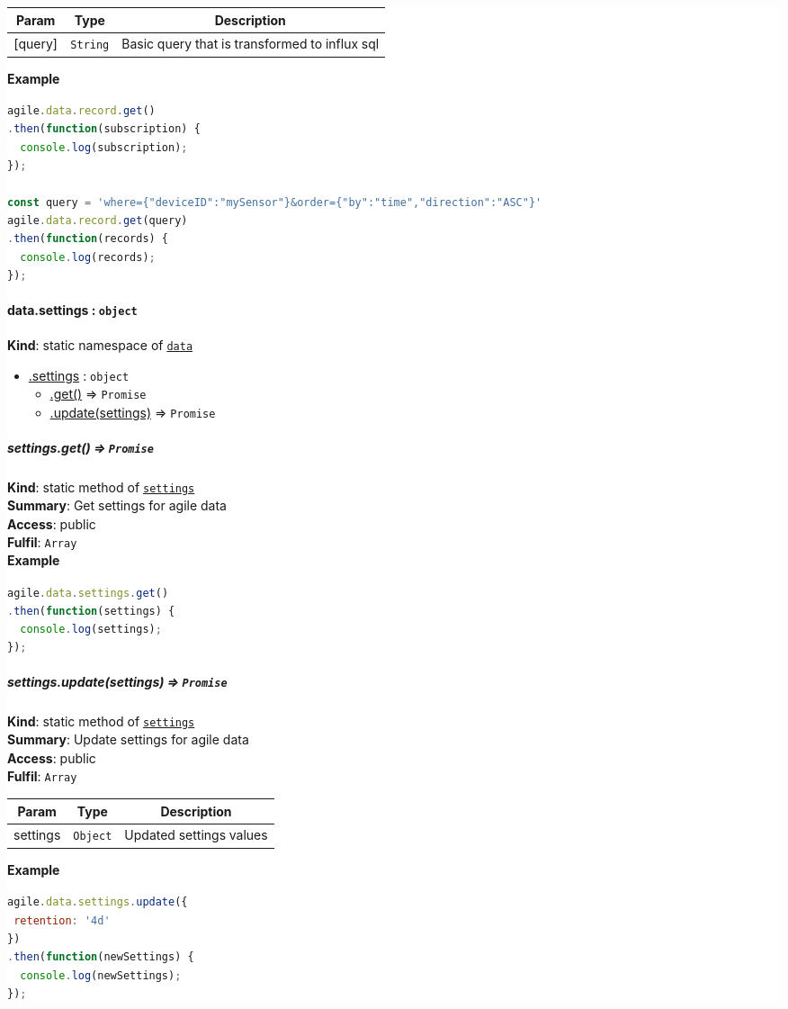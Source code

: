 | Param | Type | Description |
| --- | --- | --- |
| [query] | <code>String</code> | Basic query that is transformed to influx sql |

**Example**  
```js
agile.data.record.get()
.then(function(subscription) {
  console.log(subscription);
});

const query = 'where={"deviceID":"mySensor"}&order={"by":"time","direction":"ASC"}'
agile.data.record.get(query)
.then(function(records) {
  console.log(records);
});
```
<a name="agile.data.settings"></a>

#### data.settings : <code>object</code>
**Kind**: static namespace of [<code>data</code>](#agile.data)  

* [.settings](#agile.data.settings) : <code>object</code>
    * [.get()](#agile.data.settings.get) ⇒ <code>Promise</code>
    * [.update(settings)](#agile.data.settings.update) ⇒ <code>Promise</code>

<a name="agile.data.settings.get"></a>

##### settings.get() ⇒ <code>Promise</code>
**Kind**: static method of [<code>settings</code>](#agile.data.settings)  
**Summary**: Get settings for agile data  
**Access**: public  
**Fulfil**: <code>Array</code>  
**Example**  
```js
agile.data.settings.get()
.then(function(settings) {
  console.log(settings);
});
```
<a name="agile.data.settings.update"></a>

##### settings.update(settings) ⇒ <code>Promise</code>
**Kind**: static method of [<code>settings</code>](#agile.data.settings)  
**Summary**: Update settings for agile data  
**Access**: public  
**Fulfil**: <code>Array</code>  

| Param | Type | Description |
| --- | --- | --- |
| settings | <code>Object</code> | Updated settings values |

**Example**  
```js
agile.data.settings.update({
 retention: '4d'
})
.then(function(newSettings) {
  console.log(newSettings);
});
```
<a name="agile.policies"></a>
